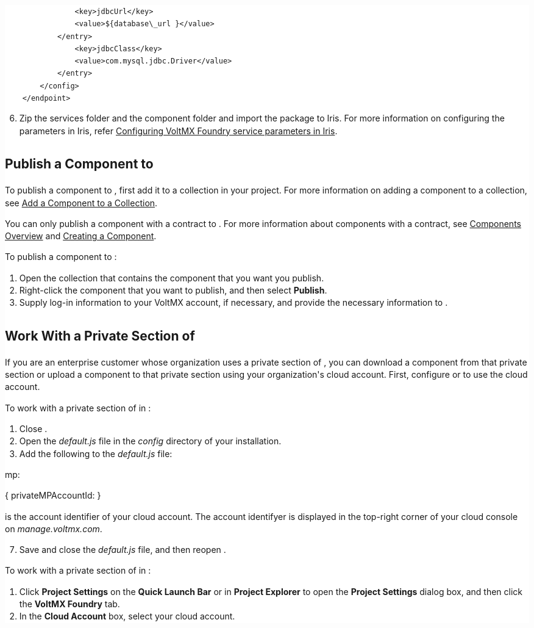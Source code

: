 ```
                <key>jdbcUrl</key> 
                <value>${database\_url }</value> 
            </entry> 
                <key>jdbcClass</key> 
                <value>com.mysql.jdbc.Driver</value> 
            </entry> 
        </config> 
    </endpoint> 
```
6.  Zip the services folder and the component folder and import the package to Iris. For more information on configuring the parameters in Iris, refer [Configuring VoltMX Foundry service parameters in Iris](#Configure_Services_Params).

Publish a Component to
----------------------

To publish a component to , first add it to a collection in your project. For more information on adding a component to a collection, see [Add a Component to a Collection](#add-a-component-to-a-collection).

You can only publish a component with a contract to . For more information about components with a contract, see [Components Overview](C_ComponentsOverview.md) and [Creating a Component](C_CreatingComponent.md).

To publish a component to :

1.  Open the collection that contains the component that you want you publish.
2.  Right-click the component that you want to publish, and then select **Publish**.
3.  Supply log-in information to your VoltMX account, if necessary, and provide the necessary information to .

Work With a Private Section of
------------------------------

If you are an enterprise customer whose organization uses a private section of , you can download a component from that private section or upload a component to that private section using your organization's cloud account. First, configure or to use the cloud account.

To work with a private section of in :

1.  Close .
2.  Open the _default.js_ file in the _config_ directory of your installation.
3.  Add the following to the _default.js_ file:

mp:

{ privateMPAccountId: _<MyAccountId>_ }

_<MyAccountId>_ is the account identifier of your cloud account. The account identifyer is displayed in the top-right corner of your cloud console on _manage.voltmx.com_.

7.  Save and close the _default.js_ file, and then reopen .

To work with a private section of in :

1.  Click **Project Settings** on the **Quick Launch Bar** or in **Project Explorer** to open the **Project Settings** dialog box, and then click the **VoltMX Foundry** tab.
2.  In the **Cloud Account** box, select your cloud account.
